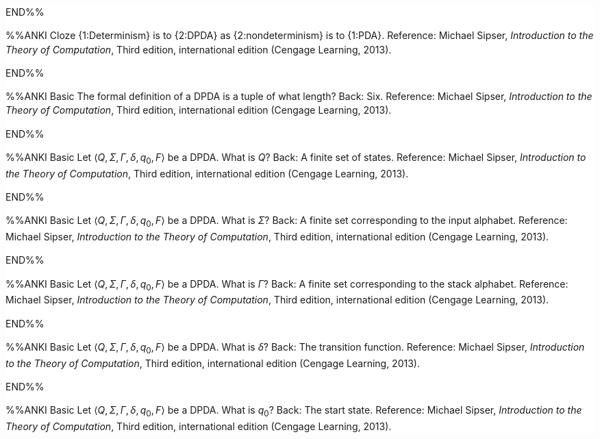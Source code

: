 END%%

%%ANKI
Cloze
{1:Determinism} is to {2:DPDA} as {2:nondeterminism} is to {1:PDA}.
Reference: Michael Sipser, _Introduction to the Theory of Computation_, Third edition, international edition (Cengage Learning, 2013).

END%%

%%ANKI
Basic
The formal definition of a DPDA is a tuple of what length?
Back: Six.
Reference: Michael Sipser, _Introduction to the Theory of Computation_, Third edition, international edition (Cengage Learning, 2013).

END%%

%%ANKI
Basic
Let $\langle Q, \Sigma, \Gamma, \delta, q_0, F \rangle$ be a DPDA. What is $Q$?
Back: A finite set of states.
Reference: Michael Sipser, _Introduction to the Theory of Computation_, Third edition, international edition (Cengage Learning, 2013).

END%%

%%ANKI
Basic
Let $\langle Q, \Sigma, \Gamma, \delta, q_0, F \rangle$ be a DPDA. What is $\Sigma$?
Back: A finite set corresponding to the input alphabet.
Reference: Michael Sipser, _Introduction to the Theory of Computation_, Third edition, international edition (Cengage Learning, 2013).

END%%

%%ANKI
Basic
Let $\langle Q, \Sigma, \Gamma, \delta, q_0, F \rangle$ be a DPDA. What is $\Gamma$?
Back: A finite set corresponding to the stack alphabet.
Reference: Michael Sipser, _Introduction to the Theory of Computation_, Third edition, international edition (Cengage Learning, 2013).

END%%

%%ANKI
Basic
Let $\langle Q, \Sigma, \Gamma, \delta, q_0, F \rangle$ be a DPDA. What is $\delta$?
Back: The transition function.
Reference: Michael Sipser, _Introduction to the Theory of Computation_, Third edition, international edition (Cengage Learning, 2013).

END%%

%%ANKI
Basic
Let $\langle Q, \Sigma, \Gamma, \delta, q_0, F \rangle$ be a DPDA. What is $q_0$?
Back: The start state.
Reference: Michael Sipser, _Introduction to the Theory of Computation_, Third edition, international edition (Cengage Learning, 2013).
